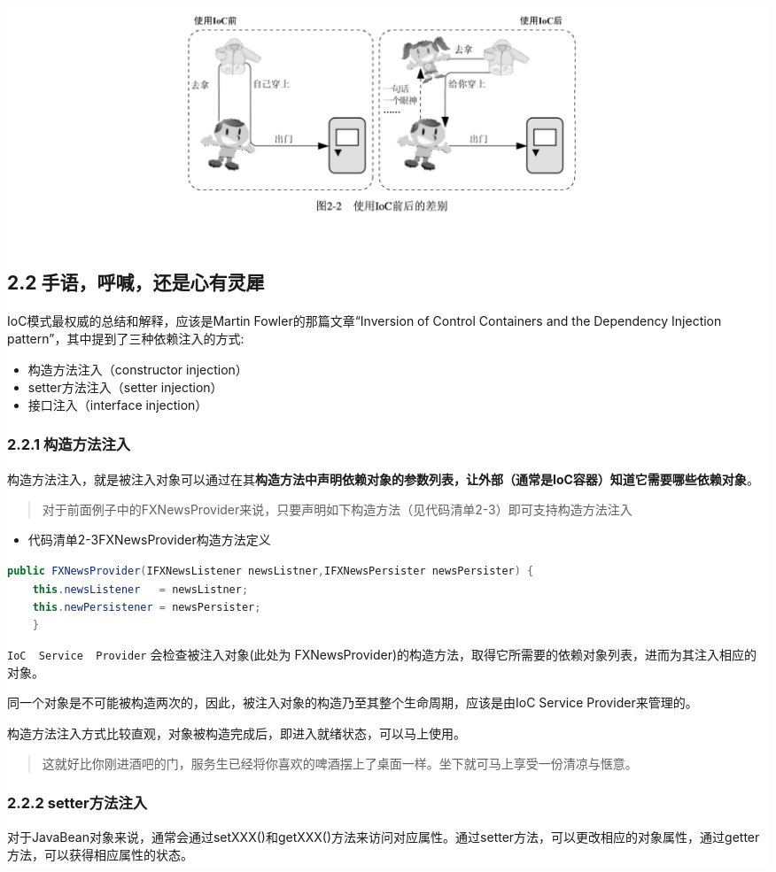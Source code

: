 <div align="center"> <img src="pics/2.1.1.png" width="500" style="zoom:100%"/> </div><br>

## 2.2 手语，呼喊，还是心有灵犀
IoC模式最权威的总结和解释，应该是Martin Fowler的那篇文章“Inversion of Control Containers and the  Dependency  Injection  pattern”，其中提到了三种依赖注入的方式:

- 构造方法注入（constructor injection）
- setter方法注入（setter injection）
- 接口注入（interface injection）

### 2.2.1  构造方法注入
构造方法注入，就是被注入对象可以通过在其**构造方法中声明依赖对象的参数列表，让外部（通常是IoC容器）知道它需要哪些依赖对象**。

> 对于前面例子中的FXNewsProvider来说，只要声明如下构造方法（见代码清单2-3）即可支持构造方法注入

- 代码清单2-3FXNewsProvider构造方法定义

``` java
public FXNewsProvider(IFXNewsListener newsListner,IFXNewsPersister newsPersister) {   
	this.newsListener   = newsListner; 
	this.newPersistener = newsPersister;
	}
```

`IoC  Service  Provider` 会检查被注入对象(此处为 FXNewsProvider)的构造方法，取得它所需要的依赖对象列表，进而为其注入相应的对象。

同一个对象是不可能被构造两次的，因此，被注入对象的构造乃至其整个生命周期，应该是由IoC Service Provider来管理的。

构造方法注入方式比较直观，对象被构造完成后，即进入就绪状态，可以马上使用。

> 这就好比你刚进酒吧的门，服务生已经将你喜欢的啤酒摆上了桌面一样。坐下就可马上享受一份清凉与惬意。

### 2.2.2 setter方法注入
对于JavaBean对象来说，通常会通过setXXX()和getXXX()方法来访问对应属性。通过setter方法，可以更改相应的对象属性，通过getter方法，可以获得相应属性的状态。
